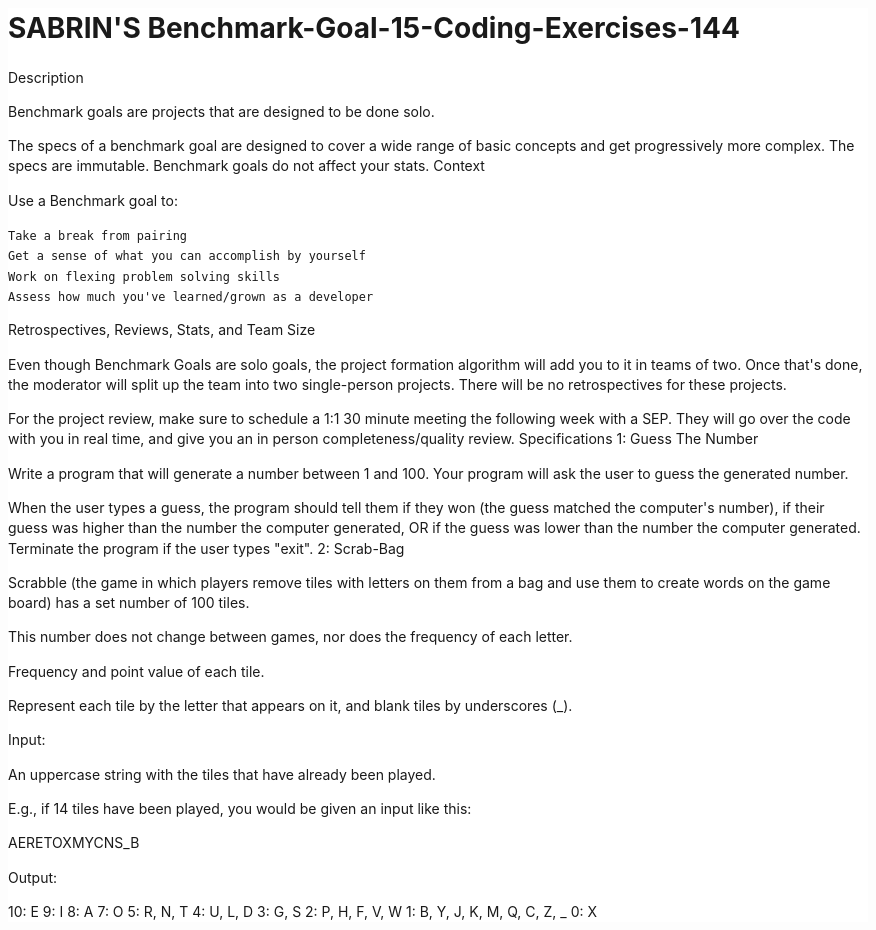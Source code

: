 # SABRIN'S Benchmark-Goal-15-Coding-Exercises-144
Description

Benchmark goals are projects that are designed to be done solo.

The specs of a benchmark goal are designed to cover a wide range of basic concepts and get progressively more complex. The specs are immutable. Benchmark goals do not affect your stats.
Context

Use a Benchmark goal to:

    Take a break from pairing
    Get a sense of what you can accomplish by yourself
    Work on flexing problem solving skills
    Assess how much you've learned/grown as a developer

Retrospectives, Reviews, Stats, and Team Size

Even though Benchmark Goals are solo goals, the project formation algorithm will add you to it in teams of two. Once that's done, the moderator will split up the team into two single-person projects. There will be no retrospectives for these projects.

For the project review, make sure to schedule a 1:1 30 minute meeting the following week with a SEP. They will go over the code with you in real time, and give you an in person completeness/quality review.
Specifications
1: Guess The Number

Write a program that will generate a number between 1 and 100. Your program will ask the user to guess the generated number.

When the user types a guess, the program should tell them if they won (the guess matched the computer's number), if their guess was higher than the number the computer generated, OR if the guess was lower than the number the computer generated. Terminate the program if the user types "exit".
2: Scrab-Bag

Scrabble (the game in which players remove tiles with letters on them from a bag and use them to create words on the game board) has a set number of 100 tiles.

This number does not change between games, nor does the frequency of each letter.

Frequency and point value of each tile.

Represent each tile by the letter that appears on it, and blank tiles by underscores (_).

Input:

An uppercase string with the tiles that have already been played.

E.g., if 14 tiles have been played, you would be given an input like this:

AERETOXMYCNS_B

Output:

10: E
9: I
8: A
7: O
5: R, N, T
4: U, L, D
3: G, S
2: P, H, F, V, W
1: B, Y, J, K, M, Q, C, Z, _
0: X
